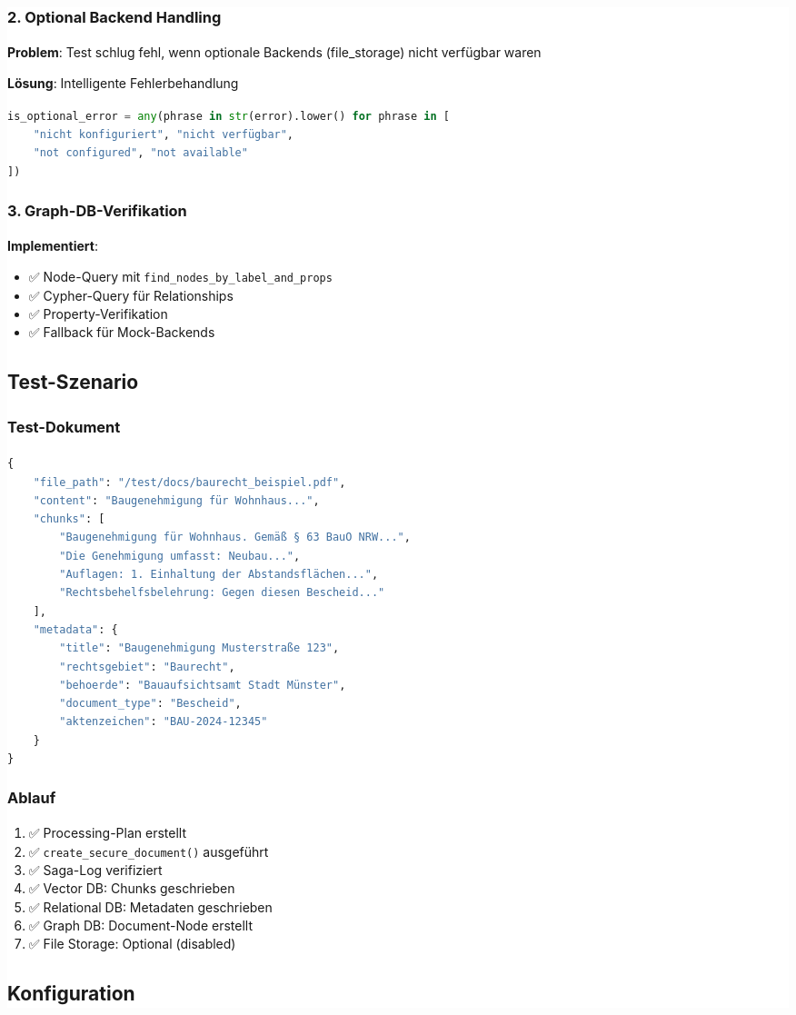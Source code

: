 ### 2. Optional Backend Handling
**Problem**: Test schlug fehl, wenn optionale Backends (file_storage) nicht verfügbar waren

**Lösung**: Intelligente Fehlerbehandlung
```python
is_optional_error = any(phrase in str(error).lower() for phrase in [
    "nicht konfiguriert", "nicht verfügbar", 
    "not configured", "not available"
])
```

### 3. Graph-DB-Verifikation
**Implementiert**:
- ✅ Node-Query mit `find_nodes_by_label_and_props`
- ✅ Cypher-Query für Relationships
- ✅ Property-Verifikation
- ✅ Fallback für Mock-Backends

## Test-Szenario

### Test-Dokument
```python
{
    "file_path": "/test/docs/baurecht_beispiel.pdf",
    "content": "Baugenehmigung für Wohnhaus...",
    "chunks": [
        "Baugenehmigung für Wohnhaus. Gemäß § 63 BauO NRW...",
        "Die Genehmigung umfasst: Neubau...",
        "Auflagen: 1. Einhaltung der Abstandsflächen...",
        "Rechtsbehelfsbelehrung: Gegen diesen Bescheid..."
    ],
    "metadata": {
        "title": "Baugenehmigung Musterstraße 123",
        "rechtsgebiet": "Baurecht",
        "behoerde": "Bauaufsichtsamt Stadt Münster",
        "document_type": "Bescheid",
        "aktenzeichen": "BAU-2024-12345"
    }
}
```

### Ablauf
1. ✅ Processing-Plan erstellt
2. ✅ `create_secure_document()` ausgeführt
3. ✅ Saga-Log verifiziert
4. ✅ Vector DB: Chunks geschrieben
5. ✅ Relational DB: Metadaten geschrieben  
6. ✅ Graph DB: Document-Node erstellt
7. ✅ File Storage: Optional (disabled)

## Konfiguration
